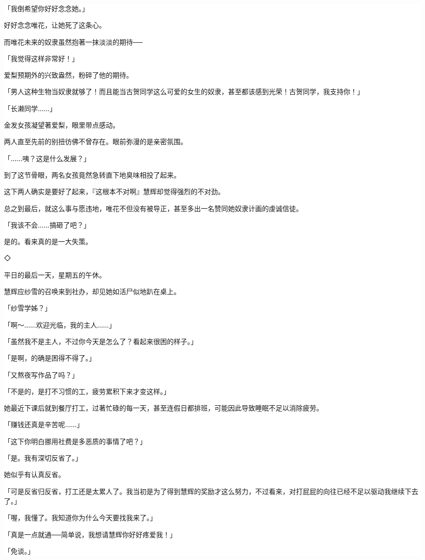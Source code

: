 「我倒希望你好好念念她。」

好好念念唯花，让她死了这条心。

而唯花未来的奴隶虽然抱著一抹淡淡的期待──

「我觉得这样非常好！」

爱梨预期外的兴致盎然，粉碎了他的期待。

「男人这种生物当奴隶就够了！而且能当古贺同学这么可爱的女生的奴隶，甚至都该感到光荣！古贺同学，我支持你！」

「长濑同学……」

金发女孩凝望著爱梨，眼里带点感动。

两人直至先前的别扭彷佛不曾存在。眼前弥漫的是亲密氛围。

「……咦？这是什么发展？」

到了这节骨眼，两名女孩竟然急转直下地臭味相投了起来。

这下两人确实是要好了起来，『这根本不对啊』慧辉却觉得强烈的不对劲。

总之到最后，就这么事与愿违地，唯花不但没有被导正，甚至多出一名赞同她奴隶计画的虔诚信徒。

「我该不会……搞砸了吧？」

是的。看来真的是一大失策。

◇

平日的最后一天，星期五的午休。

慧辉应纱雪的召唤来到社办，却见她如活尸似地趴在桌上。

「纱雪学姊？」

「啊～……欢迎光临，我的主人……」

「虽然我不是主人，不过你今天是怎么了？看起来很困的样子。」

「是啊，的确是困得不得了。」

「又熬夜写作品了吗？」

「不是的，是打不习惯的工，疲劳累积下来才变这样。」

她最近下课后就到餐厅打工，过著忙碌的每一天，甚至连假日都排班，可能因此导致睡眠不足以消除疲劳。

「赚钱还真是辛苦呢……」

「这下你明白挪用社费是多恶质的事情了吧？」

「是。我有深切反省了。」

她似乎有认真反省。

「可是反省归反省，打工还是太累人了。我当初是为了得到慧辉的奖励才这么努力，不过看来，对打屁屁的向往已经不足以驱动我继续下去了。」

「喔，我懂了。我知道你为什么今天要找我来了。」

「真是一点就通──简单说，我想请慧辉你好好疼爱我！」

「免谈。」

